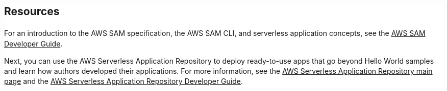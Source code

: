 ## Resources

For an introduction to the AWS SAM specification, the AWS SAM CLI, and serverless application concepts, see the [AWS SAM Developer Guide](https://docs.aws.amazon.com/serverless-application-model/latest/developerguide/what-is-sam.html).

Next, you can use the AWS Serverless Application Repository to deploy ready-to-use apps that go beyond Hello World samples and learn how authors developed their applications. For more information, see the [AWS Serverless Application Repository main page](https://aws.amazon.com/serverless/serverlessrepo/) and the [AWS Serverless Application Repository Developer Guide](https://docs.aws.amazon.com/serverlessrepo/latest/devguide/what-is-serverlessrepo.html).
